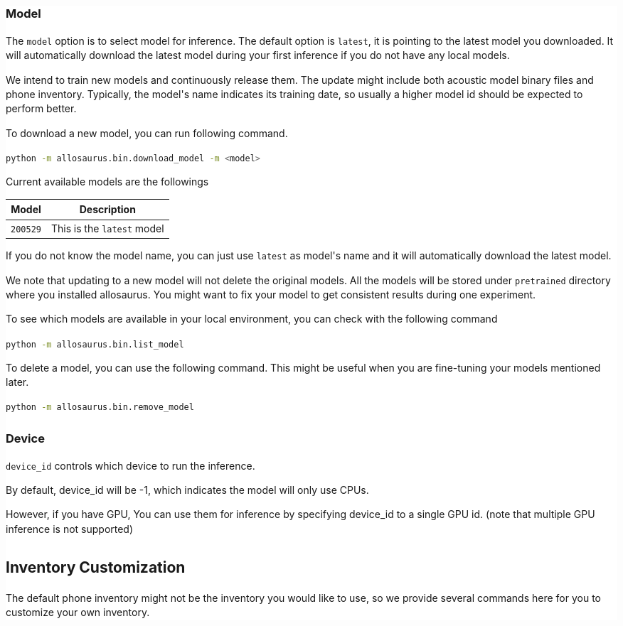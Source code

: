 ### Model
The `model` option is to select model for inference.
The default option is `latest`, it is pointing to the latest model you downloaded. 
It will automatically download the latest model during your first inference if you do not have any local models. 


We intend to train new models and continuously release them. The update might include both acoustic model binary files and phone inventory. 
Typically, the model's name indicates its training date, so usually a higher model id should be expected to perform better.

To download a new model, you can run following command.

```bash
python -m allosaurus.bin.download_model -m <model>
``` 

Current available models are the followings

| Model | Description |
| --- | --- |
| `200529` | This is the `latest` model |

If you do not know the model name, 
you can just use `latest` as model's name and it will automatically download the latest model.

We note that updating to a new model will not delete the original models. All the models will be stored under `pretrained` directory where you installed allosaurus.
You might want to fix your model to get consistent results during one experiment.  

To see which models are available in your local environment, you can check with the following command
```bash
python -m allosaurus.bin.list_model
```

To delete a model, you can use the following command. This might be useful when you are fine-tuning your models mentioned later. 
```bash
python -m allosaurus.bin.remove_model
```


### Device
`device_id` controls which device to run the inference.

By default, device_id will be -1, which indicates the model will only use CPUs.  

However, if you have GPU, You can use them for inference by specifying device_id to a single GPU id. (note that multiple GPU inference is not supported)

## Inventory Customization
The default phone inventory might not be the inventory you would like to use, so we provide several commands here for you to customize your own inventory.
